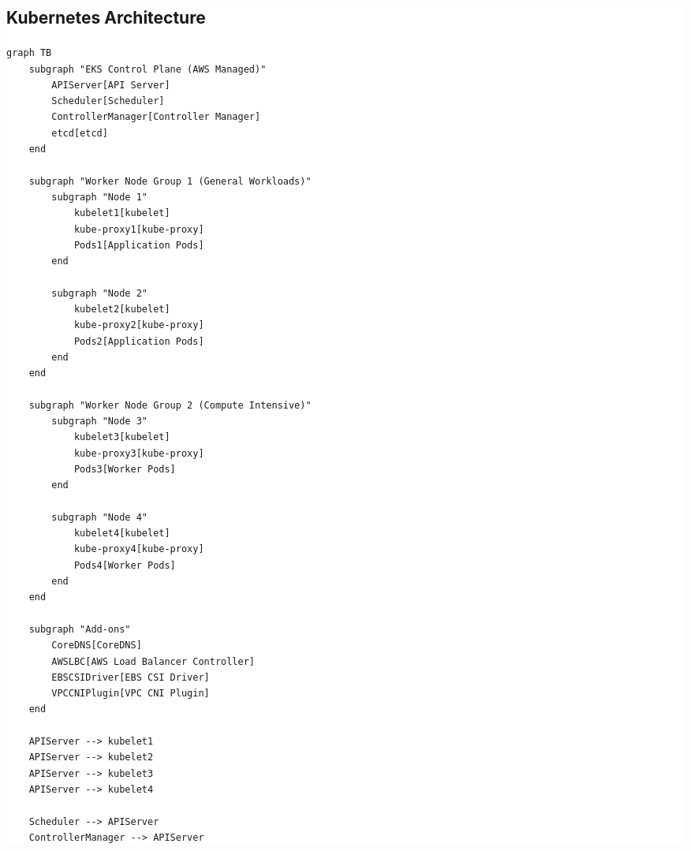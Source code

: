 ## Kubernetes Architecture

```mermaid
graph TB
    subgraph "EKS Control Plane (AWS Managed)"
        APIServer[API Server]
        Scheduler[Scheduler]
        ControllerManager[Controller Manager]
        etcd[etcd]
    end

    subgraph "Worker Node Group 1 (General Workloads)"
        subgraph "Node 1"
            kubelet1[kubelet]
            kube-proxy1[kube-proxy]
            Pods1[Application Pods]
        end

        subgraph "Node 2"
            kubelet2[kubelet]
            kube-proxy2[kube-proxy]
            Pods2[Application Pods]
        end
    end

    subgraph "Worker Node Group 2 (Compute Intensive)"
        subgraph "Node 3"
            kubelet3[kubelet]
            kube-proxy3[kube-proxy]
            Pods3[Worker Pods]
        end

        subgraph "Node 4"
            kubelet4[kubelet]
            kube-proxy4[kube-proxy]
            Pods4[Worker Pods]
        end
    end

    subgraph "Add-ons"
        CoreDNS[CoreDNS]
        AWSLBC[AWS Load Balancer Controller]
        EBSCSIDriver[EBS CSI Driver]
        VPCCNIPlugin[VPC CNI Plugin]
    end

    APIServer --> kubelet1
    APIServer --> kubelet2
    APIServer --> kubelet3
    APIServer --> kubelet4

    Scheduler --> APIServer
    ControllerManager --> APIServer
```
